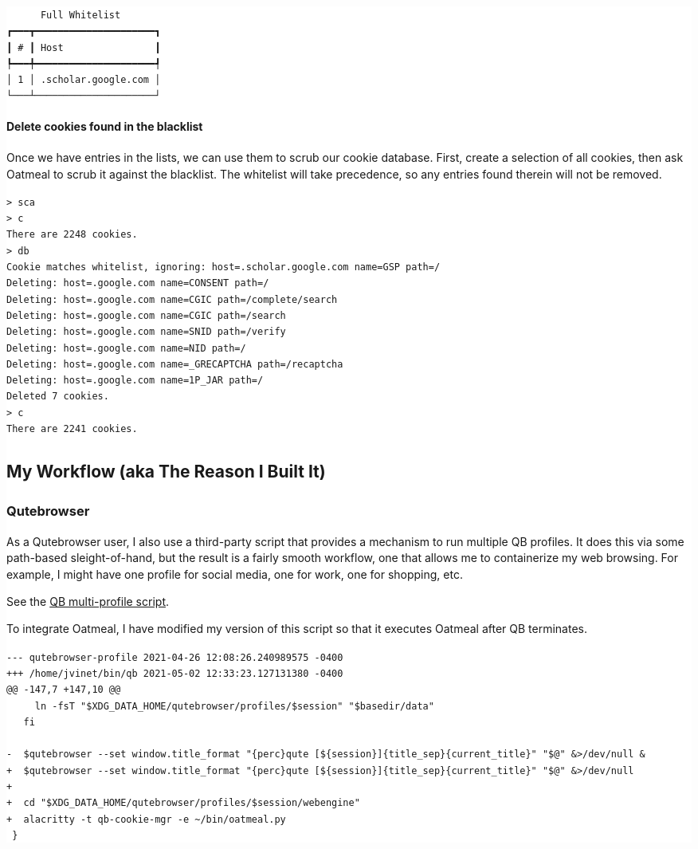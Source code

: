 ```
      Full Whitelist
┏━━━┳━━━━━━━━━━━━━━━━━━━━━┓
┃ # ┃ Host                ┃
┡━━━╇━━━━━━━━━━━━━━━━━━━━━┩
│ 1 │ .scholar.google.com │
└───┴─────────────────────┘
```

#### Delete cookies found in the blacklist

Once we have entries in the lists, we can use them to scrub our cookie
database. First, create a selection of all cookies, then ask Oatmeal to
scrub it against the blacklist. The whitelist will take precedence, so any
entries found therein will not be removed.

```
> sca
> c
There are 2248 cookies.
> db
Cookie matches whitelist, ignoring: host=.scholar.google.com name=GSP path=/
Deleting: host=.google.com name=CONSENT path=/
Deleting: host=.google.com name=CGIC path=/complete/search
Deleting: host=.google.com name=CGIC path=/search
Deleting: host=.google.com name=SNID path=/verify
Deleting: host=.google.com name=NID path=/
Deleting: host=.google.com name=_GRECAPTCHA path=/recaptcha
Deleting: host=.google.com name=1P_JAR path=/
Deleted 7 cookies.
> c
There are 2241 cookies.
```

## My Workflow (aka The Reason I Built It)

### Qutebrowser

As a Qutebrowser user, I also use a third-party script that provides
a mechanism to run multiple QB profiles. It does this via some path-based
sleight-of-hand, but the result is a fairly smooth workflow, one that
allows me to containerize my web browsing. For example, I might have one
profile for social media, one for work, one for shopping, etc.

See the [QB multi-profile script](https://github.com/jtyers/qutebrowser-profile).

To integrate Oatmeal, I have modified my version of this script so that it
executes Oatmeal after QB terminates.

```
--- qutebrowser-profile 2021-04-26 12:08:26.240989575 -0400
+++ /home/jvinet/bin/qb 2021-05-02 12:33:23.127131380 -0400
@@ -147,7 +147,10 @@
     ln -fsT "$XDG_DATA_HOME/qutebrowser/profiles/$session" "$basedir/data"
   fi

-  $qutebrowser --set window.title_format "{perc}qute [${session}]{title_sep}{current_title}" "$@" &>/dev/null &
+  $qutebrowser --set window.title_format "{perc}qute [${session}]{title_sep}{current_title}" "$@" &>/dev/null
+
+  cd "$XDG_DATA_HOME/qutebrowser/profiles/$session/webengine"
+  alacritty -t qb-cookie-mgr -e ~/bin/oatmeal.py
 }
```
